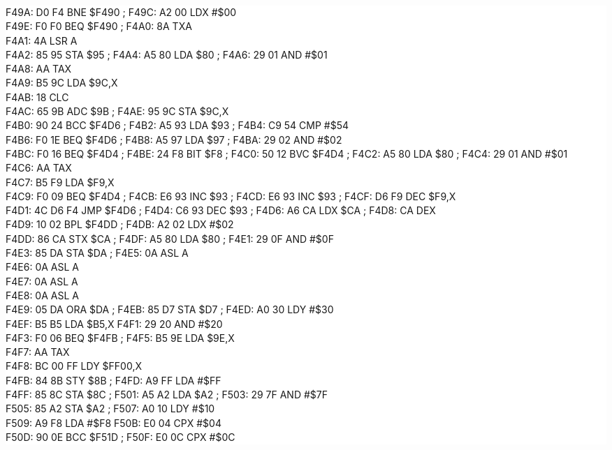 F49A: D0 F4         BNE   $F490               ;
F49C: A2 00         LDX   #$00                
F49E: F0 F0         BEQ   $F490               ;
F4A0: 8A            TXA                       
F4A1: 4A            LSR   A                   
F4A2: 85 95         STA   $95                 ;
F4A4: A5 80         LDA   $80                 ;
F4A6: 29 01         AND   #$01                
F4A8: AA            TAX                       
F4A9: B5 9C         LDA   $9C,X               
F4AB: 18            CLC                       
F4AC: 65 9B         ADC   $9B                 ;
F4AE: 95 9C         STA   $9C,X               
F4B0: 90 24         BCC   $F4D6               ;
F4B2: A5 93         LDA   $93                 ;
F4B4: C9 54         CMP   #$54                
F4B6: F0 1E         BEQ   $F4D6               ;
F4B8: A5 97         LDA   $97                 ;
F4BA: 29 02         AND   #$02                
F4BC: F0 16         BEQ   $F4D4               ;
F4BE: 24 F8         BIT   $F8                 ;
F4C0: 50 12         BVC   $F4D4               ;
F4C2: A5 80         LDA   $80                 ;
F4C4: 29 01         AND   #$01                
F4C6: AA            TAX                       
F4C7: B5 F9         LDA   $F9,X               
F4C9: F0 09         BEQ   $F4D4               ;
F4CB: E6 93         INC   $93                 ;
F4CD: E6 93         INC   $93                 ;
F4CF: D6 F9         DEC   $F9,X               
F4D1: 4C D6 F4      JMP   $F4D6               ;
F4D4: C6 93         DEC   $93                 ;
F4D6: A6 CA         LDX   $CA                 ;
F4D8: CA            DEX                       
F4D9: 10 02         BPL   $F4DD               ;
F4DB: A2 02         LDX   #$02                
F4DD: 86 CA         STX   $CA                 ;
F4DF: A5 80         LDA   $80                 ;
F4E1: 29 0F         AND   #$0F                
F4E3: 85 DA         STA   $DA                 ;
F4E5: 0A            ASL   A                   
F4E6: 0A            ASL   A                   
F4E7: 0A            ASL   A                   
F4E8: 0A            ASL   A                   
F4E9: 05 DA         ORA   $DA                 ;
F4EB: 85 D7         STA   $D7                 ;
F4ED: A0 30         LDY   #$30                
F4EF: B5 B5         LDA   $B5,X               
F4F1: 29 20         AND   #$20                
F4F3: F0 06         BEQ   $F4FB               ;
F4F5: B5 9E         LDA   $9E,X               
F4F7: AA            TAX                       
F4F8: BC 00 FF      LDY   $FF00,X             
F4FB: 84 8B         STY   $8B                 ;
F4FD: A9 FF         LDA   #$FF                
F4FF: 85 8C         STA   $8C                 ;
F501: A5 A2         LDA   $A2                 ;
F503: 29 7F         AND   #$7F                
F505: 85 A2         STA   $A2                 ;
F507: A0 10         LDY   #$10                
F509: A9 F8         LDA   #$F8                
F50B: E0 04         CPX   #$04                
F50D: 90 0E         BCC   $F51D               ;
F50F: E0 0C         CPX   #$0C                